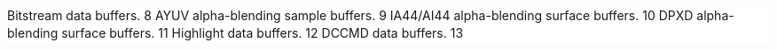 </td>
<td>
Bitstream data buffers.

</td>
</tr>
<tr>
<td>
8

</td>
<td>
AYUV alpha-blending sample buffers.

</td>
</tr>
<tr>
<td>
9

</td>
<td>
IA44/AI44 alpha-blending surface buffers.

</td>
</tr>
<tr>
<td>
10

</td>
<td>
DPXD alpha-blending surface buffers.

</td>
</tr>
<tr>
<td>
11

</td>
<td>
Highlight data buffers.

</td>
</tr>
<tr>
<td>
12

</td>
<td>
DCCMD data buffers.

</td>
</tr>
<tr>
<td>
13
